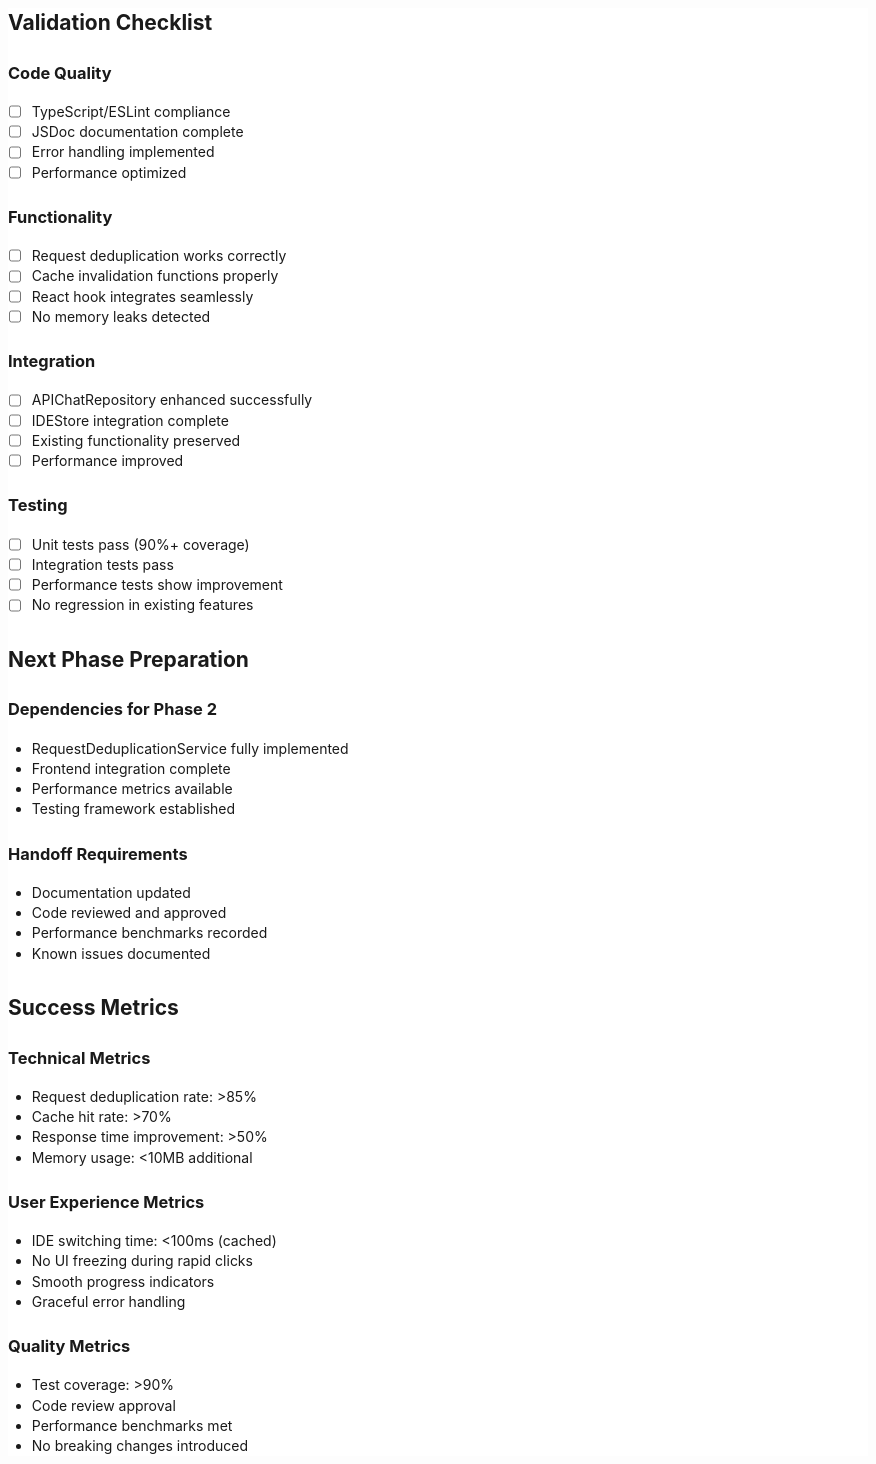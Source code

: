 ## Validation Checklist

### Code Quality
- [ ] TypeScript/ESLint compliance
- [ ] JSDoc documentation complete
- [ ] Error handling implemented
- [ ] Performance optimized

### Functionality
- [ ] Request deduplication works correctly
- [ ] Cache invalidation functions properly
- [ ] React hook integrates seamlessly
- [ ] No memory leaks detected

### Integration
- [ ] APIChatRepository enhanced successfully
- [ ] IDEStore integration complete
- [ ] Existing functionality preserved
- [ ] Performance improved

### Testing
- [ ] Unit tests pass (90%+ coverage)
- [ ] Integration tests pass
- [ ] Performance tests show improvement
- [ ] No regression in existing features

## Next Phase Preparation

### Dependencies for Phase 2
- RequestDeduplicationService fully implemented
- Frontend integration complete
- Performance metrics available
- Testing framework established

### Handoff Requirements
- Documentation updated
- Code reviewed and approved
- Performance benchmarks recorded
- Known issues documented

## Success Metrics

### Technical Metrics
- Request deduplication rate: >85%
- Cache hit rate: >70%
- Response time improvement: >50%
- Memory usage: <10MB additional

### User Experience Metrics
- IDE switching time: <100ms (cached)
- No UI freezing during rapid clicks
- Smooth progress indicators
- Graceful error handling

### Quality Metrics
- Test coverage: >90%
- Code review approval
- Performance benchmarks met
- No breaking changes introduced 